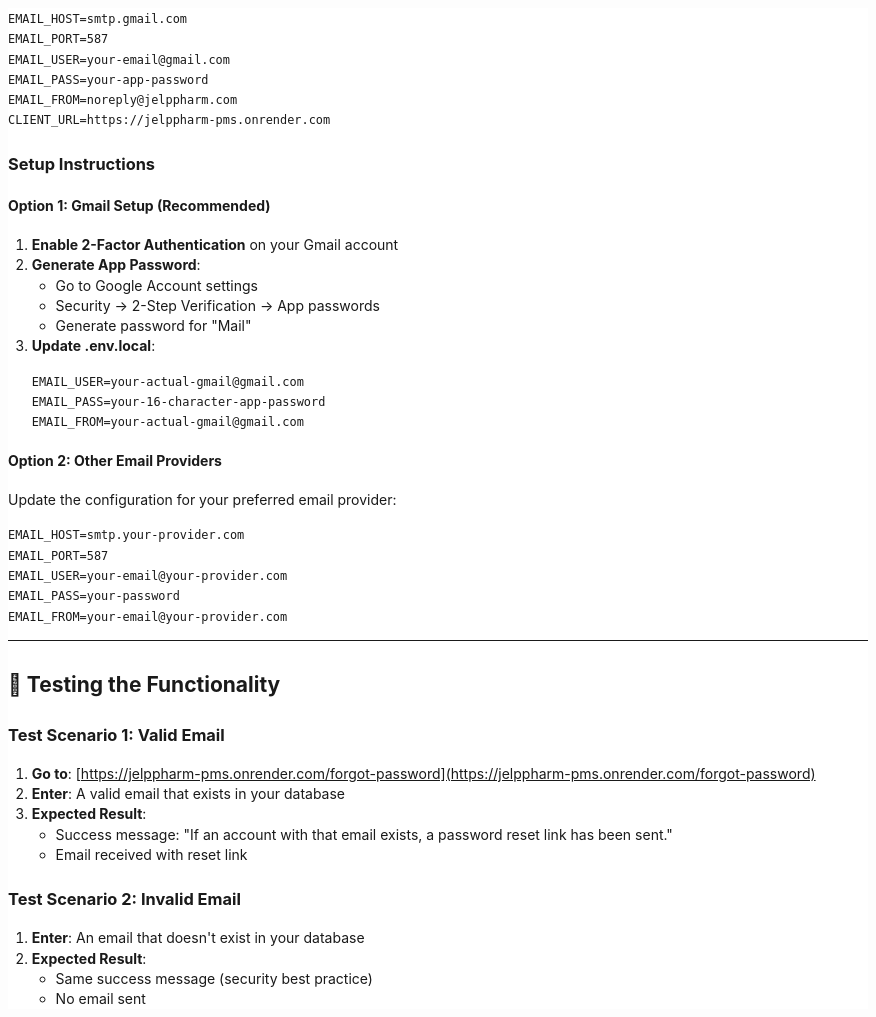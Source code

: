 ```env
EMAIL_HOST=smtp.gmail.com
EMAIL_PORT=587
EMAIL_USER=your-email@gmail.com
EMAIL_PASS=your-app-password
EMAIL_FROM=noreply@jelppharm.com
CLIENT_URL=https://jelppharm-pms.onrender.com
```

### **Setup Instructions**

#### **Option 1: Gmail Setup (Recommended)**
1. **Enable 2-Factor Authentication** on your Gmail account
2. **Generate App Password**:
   - Go to Google Account settings
   - Security → 2-Step Verification → App passwords
   - Generate password for "Mail"
3. **Update .env.local**:
   ```env
   EMAIL_USER=your-actual-gmail@gmail.com
   EMAIL_PASS=your-16-character-app-password
   EMAIL_FROM=your-actual-gmail@gmail.com
   ```

#### **Option 2: Other Email Providers**
Update the configuration for your preferred email provider:
```env
EMAIL_HOST=smtp.your-provider.com
EMAIL_PORT=587
EMAIL_USER=your-email@your-provider.com
EMAIL_PASS=your-password
EMAIL_FROM=your-email@your-provider.com
```

---

## 🧪 **Testing the Functionality**

### **Test Scenario 1: Valid Email**
1. **Go to**: [https://jelppharm-pms.onrender.com/forgot-password](https://jelppharm-pms.onrender.com/forgot-password)
2. **Enter**: A valid email that exists in your database
3. **Expected Result**: 
   - Success message: "If an account with that email exists, a password reset link has been sent."
   - Email received with reset link

### **Test Scenario 2: Invalid Email**
1. **Enter**: An email that doesn't exist in your database
2. **Expected Result**: 
   - Same success message (security best practice)
   - No email sent

